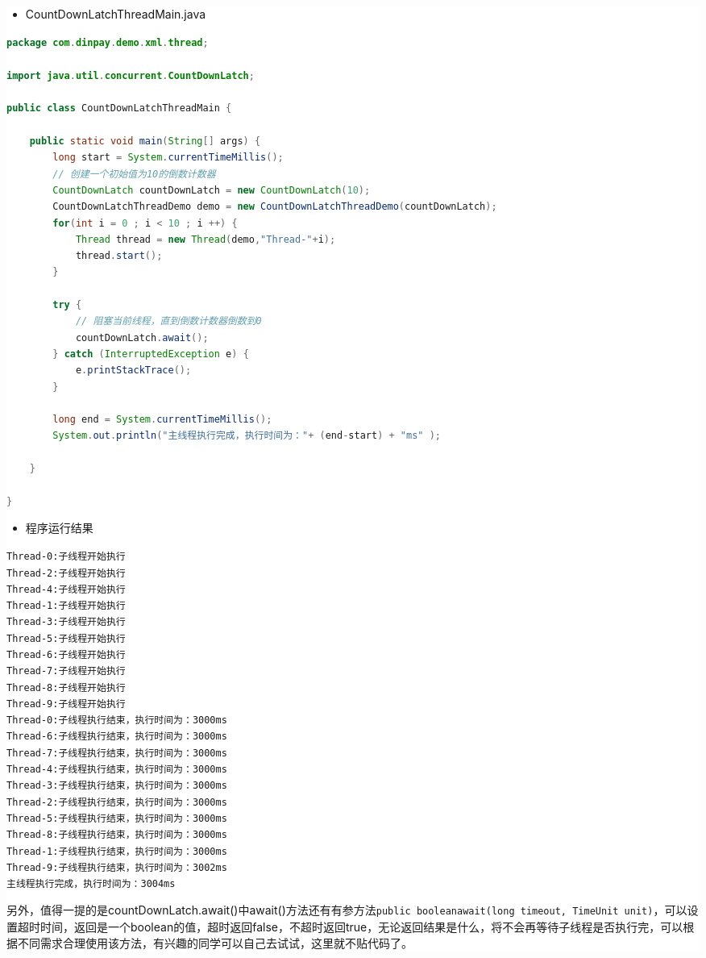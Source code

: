 - CountDownLatchThreadMain.java

``` java
package com.dinpay.demo.xml.thread;

import java.util.concurrent.CountDownLatch;

public class CountDownLatchThreadMain {

	public static void main(String[] args) {
		long start = System.currentTimeMillis();
		// 创建一个初始值为10的倒数计数器  
        CountDownLatch countDownLatch = new CountDownLatch(10); 
        CountDownLatchThreadDemo demo = new CountDownLatchThreadDemo(countDownLatch);
		for(int i = 0 ; i < 10 ; i ++) {
			Thread thread = new Thread(demo,"Thread-"+i);
			thread.start();
		}
		
		try {
			// 阻塞当前线程，直到倒数计数器倒数到0
			countDownLatch.await();
		} catch (InterruptedException e) {
			e.printStackTrace();
		}  
		
		long end = System.currentTimeMillis();
		System.out.println("主线程执行完成，执行时间为："+ (end-start) + "ms" );

	}

}

```

- 程序运行结果

``` other
Thread-0:子线程开始执行
Thread-2:子线程开始执行
Thread-4:子线程开始执行
Thread-1:子线程开始执行
Thread-3:子线程开始执行
Thread-5:子线程开始执行
Thread-6:子线程开始执行
Thread-7:子线程开始执行
Thread-8:子线程开始执行
Thread-9:子线程开始执行
Thread-0:子线程执行结束，执行时间为：3000ms
Thread-6:子线程执行结束，执行时间为：3000ms
Thread-7:子线程执行结束，执行时间为：3000ms
Thread-4:子线程执行结束，执行时间为：3000ms
Thread-3:子线程执行结束，执行时间为：3000ms
Thread-2:子线程执行结束，执行时间为：3000ms
Thread-5:子线程执行结束，执行时间为：3000ms
Thread-8:子线程执行结束，执行时间为：3000ms
Thread-1:子线程执行结束，执行时间为：3000ms
Thread-9:子线程执行结束，执行时间为：3002ms
主线程执行完成，执行时间为：3004ms
```

另外，值得一提的是countDownLatch.await()中await()方法还有有参方法`public booleanawait(long timeout, TimeUnit unit)`，可以设置超时时间，返回是一个boolean的值，超时返回false，不超时返回true，无论返回结果是什么，将不会再等待子线程是否执行完，可以根据不同需求合理使用该方法，有兴趣的同学可以自己去试试，这里就不贴代码了。


